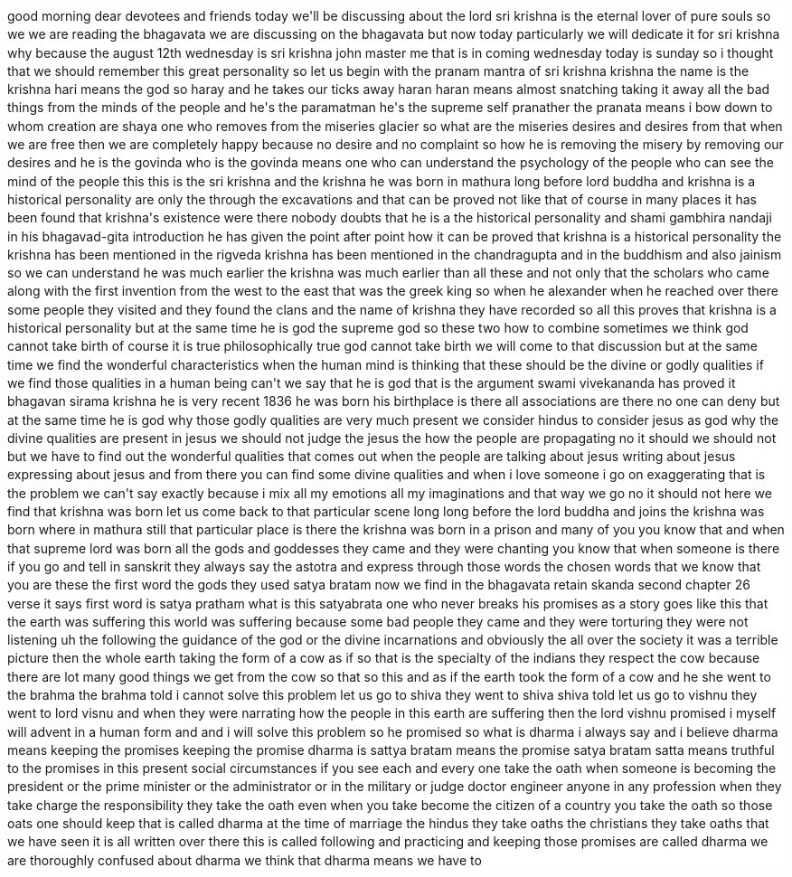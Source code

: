 good morning dear devotees and friends today we'll be discussing about the lord sri krishna is the eternal lover of pure souls so we we are reading the bhagavata we are discussing on the bhagavata but now today particularly we will dedicate it for sri krishna why because the august 12th wednesday is sri krishna john master me that is in coming wednesday today is sunday so i thought that we should remember this great personality so let us begin with the pranam mantra of sri krishna krishna the name is the krishna hari means the god so haray and he takes our ticks away haran haran means almost snatching taking it away all the bad things from the minds of the people and he's the paramatman he's the supreme self pranather the pranata means i bow down to whom creation are shaya one who removes from the miseries glacier so what are the miseries desires and desires from that when we are free then we are completely happy because no desire and no complaint so how he is removing the misery by removing our desires and he is the govinda who is the govinda means one who can understand the psychology of the people who can see the mind of the people this this is the sri krishna and the krishna he was born in mathura long before lord buddha and krishna is a historical personality are only the through the excavations and that can be proved not like that of course in many places it has been found that krishna's existence were there nobody doubts that he is a the historical personality and shami gambhira nandaji in his bhagavad-gita introduction he has given the point after point how it can be proved that krishna is a historical personality the krishna has been mentioned in the rigveda krishna has been mentioned in the chandragupta and in the buddhism and also jainism so we can understand he was much earlier the krishna was much earlier than all these and not only that the scholars who came along with the first invention from the west to the east that was the greek king so when he alexander when he reached over there some people they visited and they found the clans and the name of krishna they have recorded so all this proves that krishna is a historical personality but at the same time he is god the supreme god so these two how to combine sometimes we think god cannot take birth of course it is true philosophically true god cannot take birth we will come to that discussion but at the same time we find the wonderful characteristics when the human mind is thinking that these should be the divine or godly qualities if we find those qualities in a human being can't we say that he is god that is the argument swami vivekananda has proved it bhagavan sirama krishna he is very recent 1836 he was born his birthplace is there all associations are there no one can deny but at the same time he is god why those godly qualities are very much present we consider hindus to consider jesus as god why the divine qualities are present in jesus we should not judge the jesus the how the people are propagating no it should we should not but we have to find out the wonderful qualities that comes out when the people are talking about jesus writing about jesus expressing about jesus and from there you can find some divine qualities and when i love someone i go on exaggerating that is the problem we can't say exactly because i mix all my emotions all my imaginations and that way we go no it should not here we find that krishna was born let us come back to that particular scene long long before the lord buddha and joins the krishna was born where in mathura still that particular place is there the krishna was born in a prison and many of you you know that and when that supreme lord was born all the gods and goddesses they came and they were chanting you know that when someone is there if you go and tell in sanskrit they always say the astotra and express through those words the chosen words that we know that you are these the first word the gods they used satya bratam now we find in the bhagavata retain skanda second chapter 26 verse it says first word is satya pratham what is this satyabrata one who never breaks his promises as a story goes like this that the earth was suffering this world was suffering because some bad people they came and they were torturing they were not listening uh the following the guidance of the god or the divine incarnations and obviously the all over the society it was a terrible picture then the whole earth taking the form of a cow as if so that is the specialty of the indians they respect the cow because there are lot many good things we get from the cow so that so this and as if the earth took the form of a cow and he she went to the brahma the brahma told i cannot solve this problem let us go to shiva they went to shiva shiva told let us go to vishnu they went to lord visnu and when they were narrating how the people in this earth are suffering then the lord vishnu promised i myself will advent in a human form and and i will solve this problem so he promised so what is dharma i always say and i believe dharma means keeping the promises keeping the promise dharma is sattya bratam means the promise satya bratam satta means truthful to the promises in this present social circumstances if you see each and every one take the oath when someone is becoming the president or the prime minister or the administrator or in the military or judge doctor engineer anyone in any profession when they take charge the responsibility they take the oath even when you take become the citizen of a country you take the oath so those oats one should keep that is called dharma at the time of marriage the hindus they take oaths the christians they take oaths that we have seen it is all written over there this is called following and practicing and keeping those promises are called dharma we are thoroughly confused about dharma we think that dharma means we have to